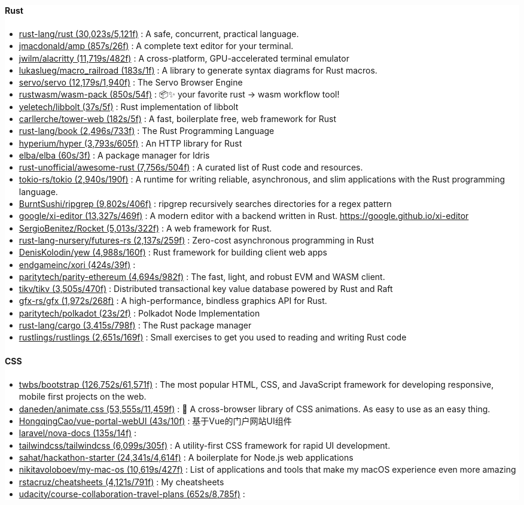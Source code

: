 #### Rust
* [rust-lang/rust (30,023s/5,121f)](https://github.com/rust-lang/rust) : A safe, concurrent, practical language.
* [jmacdonald/amp (857s/26f)](https://github.com/jmacdonald/amp) : A complete text editor for your terminal.
* [jwilm/alacritty (11,719s/482f)](https://github.com/jwilm/alacritty) : A cross-platform, GPU-accelerated terminal emulator
* [lukaslueg/macro_railroad (183s/1f)](https://github.com/lukaslueg/macro_railroad) : A library to generate syntax diagrams for Rust macros.
* [servo/servo (12,179s/1,940f)](https://github.com/servo/servo) : The Servo Browser Engine
* [rustwasm/wasm-pack (850s/54f)](https://github.com/rustwasm/wasm-pack) : 📦✨ your favorite rust -> wasm workflow tool!
* [yeletech/libbolt (37s/5f)](https://github.com/yeletech/libbolt) : Rust implementation of libbolt
* [carllerche/tower-web (182s/5f)](https://github.com/carllerche/tower-web) : A fast, boilerplate free, web framework for Rust
* [rust-lang/book (2,496s/733f)](https://github.com/rust-lang/book) : The Rust Programming Language
* [hyperium/hyper (3,793s/605f)](https://github.com/hyperium/hyper) : An HTTP library for Rust
* [elba/elba (60s/3f)](https://github.com/elba/elba) : A package manager for Idris
* [rust-unofficial/awesome-rust (7,756s/504f)](https://github.com/rust-unofficial/awesome-rust) : A curated list of Rust code and resources.
* [tokio-rs/tokio (2,940s/190f)](https://github.com/tokio-rs/tokio) : A runtime for writing reliable, asynchronous, and slim applications with the Rust programming language.
* [BurntSushi/ripgrep (9,802s/406f)](https://github.com/BurntSushi/ripgrep) : ripgrep recursively searches directories for a regex pattern
* [google/xi-editor (13,327s/469f)](https://github.com/google/xi-editor) : A modern editor with a backend written in Rust. https://google.github.io/xi-editor
* [SergioBenitez/Rocket (5,013s/322f)](https://github.com/SergioBenitez/Rocket) : A web framework for Rust.
* [rust-lang-nursery/futures-rs (2,137s/259f)](https://github.com/rust-lang-nursery/futures-rs) : Zero-cost asynchronous programming in Rust
* [DenisKolodin/yew (4,988s/160f)](https://github.com/DenisKolodin/yew) : Rust framework for building client web apps
* [endgameinc/xori (424s/39f)](https://github.com/endgameinc/xori) : 
* [paritytech/parity-ethereum (4,694s/982f)](https://github.com/paritytech/parity-ethereum) : The fast, light, and robust EVM and WASM client.
* [tikv/tikv (3,505s/470f)](https://github.com/tikv/tikv) : Distributed transactional key value database powered by Rust and Raft
* [gfx-rs/gfx (1,972s/268f)](https://github.com/gfx-rs/gfx) : A high-performance, bindless graphics API for Rust.
* [paritytech/polkadot (23s/2f)](https://github.com/paritytech/polkadot) : Polkadot Node Implementation
* [rust-lang/cargo (3,415s/798f)](https://github.com/rust-lang/cargo) : The Rust package manager
* [rustlings/rustlings (2,651s/169f)](https://github.com/rustlings/rustlings) : Small exercises to get you used to reading and writing Rust code

#### CSS
* [twbs/bootstrap (126,752s/61,571f)](https://github.com/twbs/bootstrap) : The most popular HTML, CSS, and JavaScript framework for developing responsive, mobile first projects on the web.
* [daneden/animate.css (53,555s/11,459f)](https://github.com/daneden/animate.css) : 🍿 A cross-browser library of CSS animations. As easy to use as an easy thing.
* [HongqingCao/vue-portal-webUI (43s/10f)](https://github.com/HongqingCao/vue-portal-webUI) : 基于Vue的门户网站UI组件
* [laravel/nova-docs (135s/14f)](https://github.com/laravel/nova-docs) : 
* [tailwindcss/tailwindcss (6,099s/305f)](https://github.com/tailwindcss/tailwindcss) : A utility-first CSS framework for rapid UI development.
* [sahat/hackathon-starter (24,341s/4,614f)](https://github.com/sahat/hackathon-starter) : A boilerplate for Node.js web applications
* [nikitavoloboev/my-mac-os (10,619s/427f)](https://github.com/nikitavoloboev/my-mac-os) : List of applications and tools that make my macOS experience even more amazing
* [rstacruz/cheatsheets (4,121s/791f)](https://github.com/rstacruz/cheatsheets) : My cheatsheets
* [udacity/course-collaboration-travel-plans (652s/8,785f)](https://github.com/udacity/course-collaboration-travel-plans) : 